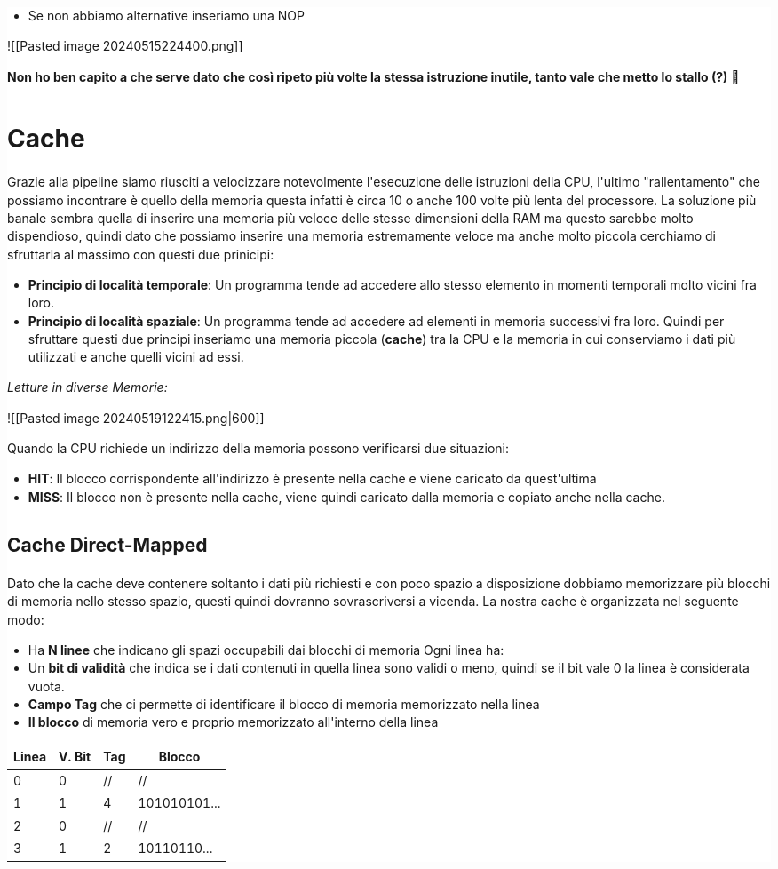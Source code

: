 - Se non abbiamo alternative inseriamo una NOP

![[Pasted image 20240515224400.png]]

**Non ho ben capito a che serve dato che così ripeto più volte la stessa istruzione inutile, tanto vale che metto lo stallo (?)** 🥹

# Cache
Grazie alla pipeline siamo riusciti a velocizzare notevolmente l'esecuzione delle istruzioni della CPU, l'ultimo "rallentamento" che possiamo incontrare è quello della memoria questa infatti è circa 10 o anche 100 volte più lenta del processore.
La soluzione più banale sembra quella di inserire una memoria più veloce delle stesse dimensioni della RAM ma questo sarebbe molto dispendioso, quindi dato che possiamo inserire una memoria estremamente veloce ma anche molto piccola cerchiamo di sfruttarla al massimo con questi due prinicipi:
- **Principio di località temporale**: Un programma tende ad accedere allo stesso elemento in momenti temporali molto vicini fra loro.
- **Principio di località spaziale**: Un programma tende ad accedere ad elementi in memoria successivi fra loro.
Quindi per sfruttare questi due principi inseriamo una memoria piccola (**cache**) tra la CPU e la memoria in cui conserviamo i dati più utilizzati e anche quelli vicini ad essi.

_Letture in diverse Memorie:_

![[Pasted image 20240519122415.png|600]]

Quando la CPU richiede un indirizzo della memoria possono verificarsi due situazioni:
- **HIT**: Il blocco corrispondente all'indirizzo è presente nella cache e viene caricato da quest'ultima
- **MISS**: Il blocco non è presente nella cache, viene quindi caricato dalla memoria e copiato anche nella cache.

## Cache Direct-Mapped
Dato che la cache deve contenere soltanto i dati più richiesti e con poco spazio a disposizione dobbiamo memorizzare più blocchi di memoria nello stesso spazio, questi quindi dovranno sovrascriversi a vicenda.
La nostra cache è organizzata nel seguente modo:
- Ha **N linee** che indicano gli spazi occupabili dai blocchi di memoria
Ogni linea ha:
- Un **bit di validità** che indica se i dati contenuti in quella linea sono validi o meno, quindi se il bit vale 0 la linea è considerata vuota.
- **Campo Tag** che ci permette di identificare il blocco di memoria memorizzato nella linea
- **Il blocco** di memoria vero e proprio memorizzato all'interno della linea

| Linea | V. Bit | Tag | Blocco       |
| ----- | ------ | --- | ------------ |
| 0     | 0      | //  | //           |
| 1     | 1      | 4   | 101010101... |
| 2     | 0      | //  | //           |
| 3     | 1      | 2   | 10110110...  |
